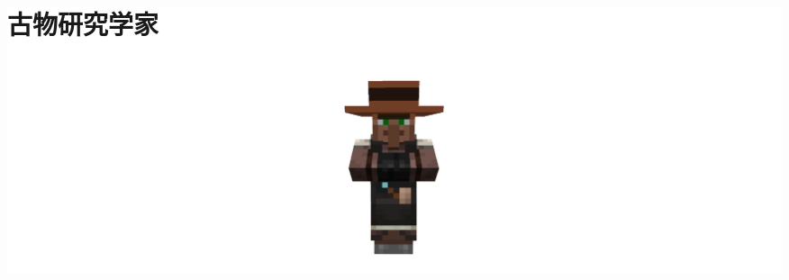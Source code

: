 # 古物研究学家

<div align=center style=zoom:25%;><img src=../../../../resources/entities/antiquarian.png></div>

